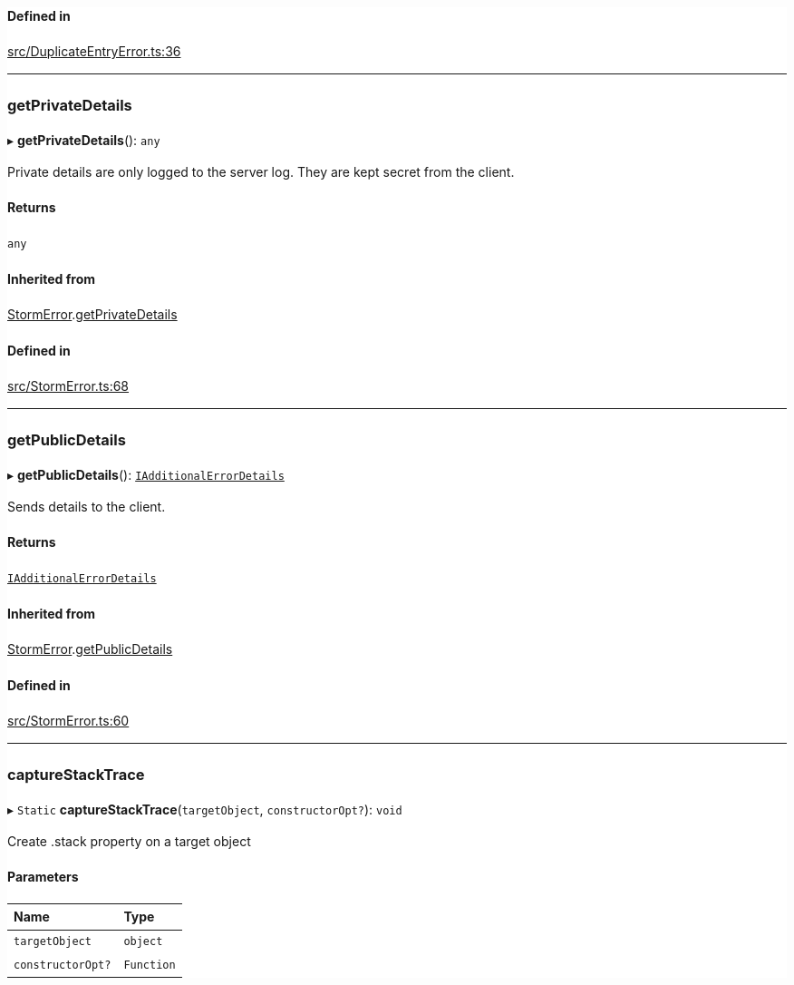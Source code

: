 #### Defined in

[src/DuplicateEntryError.ts:36](https://github.com/breautek/storm/blob/306a47f/src/DuplicateEntryError.ts#L36)

___

### getPrivateDetails

▸ **getPrivateDetails**(): `any`

Private details are only logged to the server log.
They are kept secret from the client.

#### Returns

`any`

#### Inherited from

[StormError](StormError.md).[getPrivateDetails](StormError.md#getprivatedetails)

#### Defined in

[src/StormError.ts:68](https://github.com/breautek/storm/blob/306a47f/src/StormError.ts#L68)

___

### getPublicDetails

▸ **getPublicDetails**(): [`IAdditionalErrorDetails`](../interfaces/IAdditionalErrorDetails.md)

Sends details to the client.

#### Returns

[`IAdditionalErrorDetails`](../interfaces/IAdditionalErrorDetails.md)

#### Inherited from

[StormError](StormError.md).[getPublicDetails](StormError.md#getpublicdetails)

#### Defined in

[src/StormError.ts:60](https://github.com/breautek/storm/blob/306a47f/src/StormError.ts#L60)

___

### captureStackTrace

▸ `Static` **captureStackTrace**(`targetObject`, `constructorOpt?`): `void`

Create .stack property on a target object

#### Parameters

| Name | Type |
| :------ | :------ |
| `targetObject` | `object` |
| `constructorOpt?` | `Function` |
